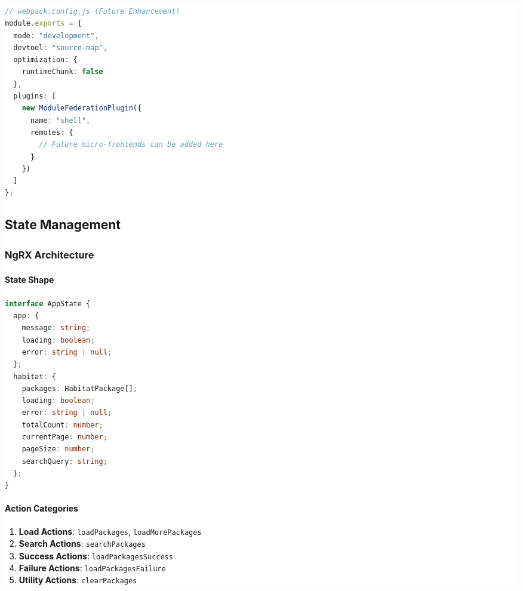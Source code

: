 ```typescript
// webpack.config.js (Future Enhancement)
module.exports = {
  mode: "development",
  devtool: "source-map",
  optimization: {
    runtimeChunk: false
  },
  plugins: [
    new ModuleFederationPlugin({
      name: "shell",
      remotes: {
        // Future micro-frontends can be added here
      }
    })
  ]
};
```

## State Management

### NgRX Architecture

#### State Shape

```typescript
interface AppState {
  app: {
    message: string;
    loading: boolean;
    error: string | null;
  };
  habitat: {
    packages: HabitatPackage[];
    loading: boolean;
    error: string | null;
    totalCount: number;
    currentPage: number;
    pageSize: number;
    searchQuery: string;
  };
}
```

#### Action Categories

1. **Load Actions**: `loadPackages`, `loadMorePackages`
2. **Search Actions**: `searchPackages`
3. **Success Actions**: `loadPackagesSuccess`
4. **Failure Actions**: `loadPackagesFailure`
5. **Utility Actions**: `clearPackages`

